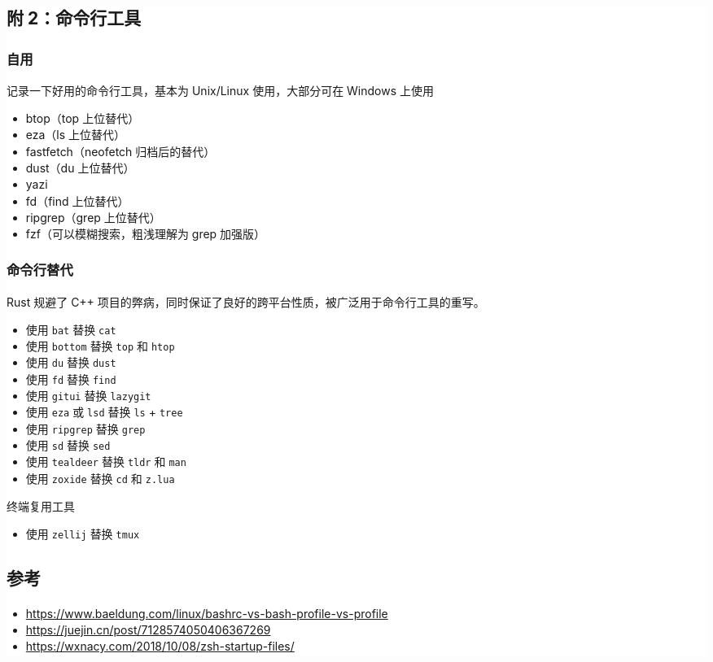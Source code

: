 ## 附 2：命令行工具

### 自用

记录一下好用的命令行工具，基本为 Unix/Linux 使用，大部分可在 Windows 上使用

- btop（top 上位替代）
- eza（ls 上位替代）
- fastfetch（neofetch 归档后的替代）
- dust（du 上位替代）
- yazi
- fd（find 上位替代）
- ripgrep（grep 上位替代）
- fzf（可以模糊搜索，粗浅理解为 grep 加强版）

### 命令行替代

Rust 规避了 C++ 项目的弊病，同时保证了良好的跨平台性质，被广泛用于命令行工具的重写。

- 使用 `bat` 替换 `cat`
- 使用 `bottom` 替换 `top` 和 `htop`
- 使用 `du` 替换 `dust`
- 使用 `fd` 替换 `find`
- 使用 `gitui` 替换 `lazygit`
- 使用 `eza` 或 `lsd` 替换 `ls` + `tree`
- 使用 `ripgrep` 替换 `grep`
- 使用 `sd` 替换 `sed`
- 使用 `tealdeer` 替换 `tldr` 和 `man`
- 使用 `zoxide` 替换 `cd` 和 `z.lua`

终端复用工具

- 使用 `zellij` 替换 `tmux`

## 参考

- <https://www.baeldung.com/linux/bashrc-vs-bash-profile-vs-profile>
- <https://juejin.cn/post/7128574050406367269>
- <https://wxnacy.com/2018/10/08/zsh-startup-files/>
